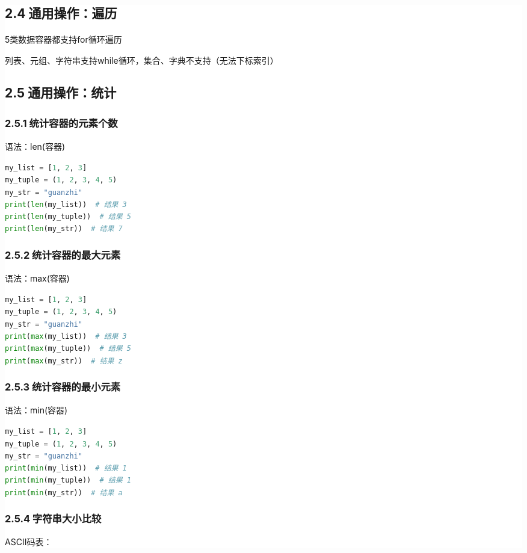 
## 2.4 通用操作：遍历
5类数据容器都支持for循环遍历

列表、元组、字符串支持while循环，集合、字典不支持（无法下标索引）

## 2.5 通用操作：统计
### 2.5.1 统计容器的元素个数
语法：len(容器)

```python
my_list = [1, 2, 3]
my_tuple = (1, 2, 3, 4, 5)
my_str = "guanzhi"
print(len(my_list))  # 结果 3
print(len(my_tuple))  # 结果 5
print(len(my_str))  # 结果 7
```

### 2.5.2 统计容器的最大元素
语法：max(容器)

```python
my_list = [1, 2, 3]
my_tuple = (1, 2, 3, 4, 5)
my_str = "guanzhi"
print(max(my_list))  # 结果 3
print(max(my_tuple))  # 结果 5
print(max(my_str))  # 结果 z
```

### 2.5.3 统计容器的最小元素
语法：min(容器)

```python
my_list = [1, 2, 3]
my_tuple = (1, 2, 3, 4, 5)
my_str = "guanzhi"
print(min(my_list))  # 结果 1
print(min(my_tuple))  # 结果 1
print(min(my_str))  # 结果 a
```

### 2.5.4 字符串大小比较
ASCII码表：
